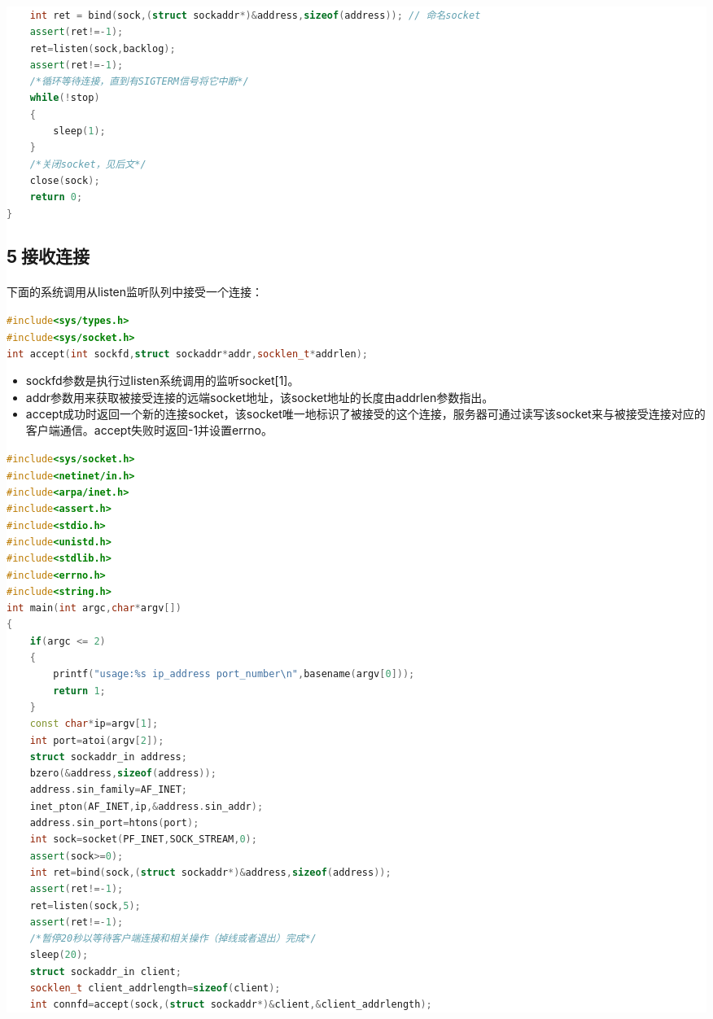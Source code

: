 ```cpp
    int ret = bind(sock,(struct sockaddr*)&address,sizeof(address)); // 命名socket
    assert(ret!=-1);
    ret=listen(sock,backlog);
    assert(ret!=-1);
    /*循环等待连接，直到有SIGTERM信号将它中断*/
    while(!stop)
    {
        sleep(1);
    }
    /*关闭socket，见后文*/
    close(sock);
    return 0;
}
```

## 5 接收连接

下面的系统调用从listen监听队列中接受一个连接：

```cpp
#include<sys/types.h>
#include<sys/socket.h>
int accept(int sockfd,struct sockaddr*addr,socklen_t*addrlen);
```

- sockfd参数是执行过listen系统调用的监听socket[1]。
- addr参数用来获取被接受连接的远端socket地址，该socket地址的长度由addrlen参数指出。
- accept成功时返回一个新的连接socket，该socket唯一地标识了被接受的这个连接，服务器可通过读写该socket来与被接受连接对应的客户端通信。accept失败时返回-1并设置errno。

```cpp
#include<sys/socket.h>
#include<netinet/in.h>
#include<arpa/inet.h>
#include<assert.h>
#include<stdio.h>
#include<unistd.h>
#include<stdlib.h>
#include<errno.h>
#include<string.h>
int main(int argc,char*argv[])
{
    if(argc <= 2)
    {
        printf("usage:%s ip_address port_number\n",basename(argv[0]));
        return 1;
    }
    const char*ip=argv[1];
    int port=atoi(argv[2]);
    struct sockaddr_in address;
    bzero(&address,sizeof(address));
    address.sin_family=AF_INET;
    inet_pton(AF_INET,ip,&address.sin_addr);
    address.sin_port=htons(port);
    int sock=socket(PF_INET,SOCK_STREAM,0);
    assert(sock>=0);
    int ret=bind(sock,(struct sockaddr*)&address,sizeof(address));
    assert(ret!=-1);
    ret=listen(sock,5);
    assert(ret!=-1);
    /*暂停20秒以等待客户端连接和相关操作（掉线或者退出）完成*/
    sleep(20);
    struct sockaddr_in client;
    socklen_t client_addrlength=sizeof(client);
    int connfd=accept(sock,(struct sockaddr*)&client,&client_addrlength);
```